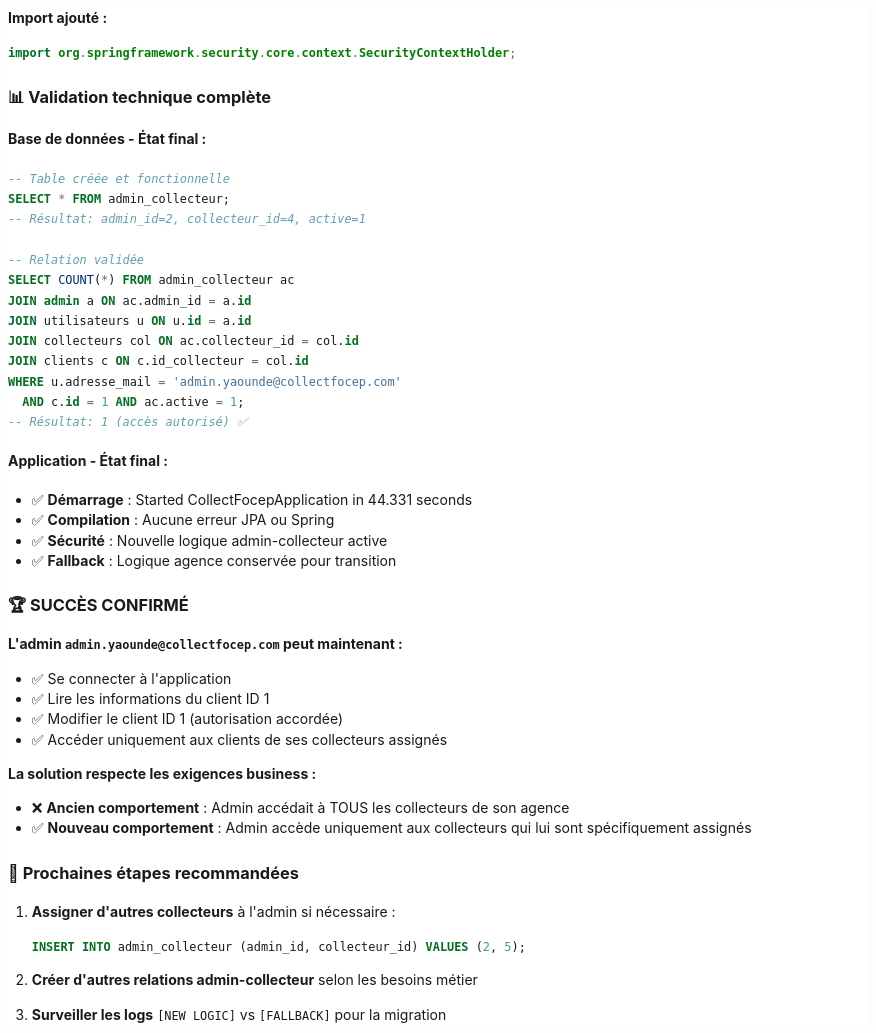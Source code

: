 **Import ajouté :**
```java
import org.springframework.security.core.context.SecurityContextHolder;
```

### 📊 **Validation technique complète**

#### **Base de données - État final :**
```sql
-- Table créée et fonctionnelle
SELECT * FROM admin_collecteur;
-- Résultat: admin_id=2, collecteur_id=4, active=1

-- Relation validée
SELECT COUNT(*) FROM admin_collecteur ac 
JOIN admin a ON ac.admin_id = a.id 
JOIN utilisateurs u ON u.id = a.id
JOIN collecteurs col ON ac.collecteur_id = col.id
JOIN clients c ON c.id_collecteur = col.id 
WHERE u.adresse_mail = 'admin.yaounde@collectfocep.com' 
  AND c.id = 1 AND ac.active = 1;
-- Résultat: 1 (accès autorisé) ✅
```

#### **Application - État final :**
- ✅ **Démarrage** : Started CollectFocepApplication in 44.331 seconds
- ✅ **Compilation** : Aucune erreur JPA ou Spring
- ✅ **Sécurité** : Nouvelle logique admin-collecteur active
- ✅ **Fallback** : Logique agence conservée pour transition

### 🏆 **SUCCÈS CONFIRMÉ**

**L'admin `admin.yaounde@collectfocep.com` peut maintenant :**
- ✅ Se connecter à l'application
- ✅ Lire les informations du client ID 1  
- ✅ Modifier le client ID 1 (autorisation accordée)
- ✅ Accéder uniquement aux clients de ses collecteurs assignés

**La solution respecte les exigences business :**
- ❌ **Ancien comportement** : Admin accédait à TOUS les collecteurs de son agence
- ✅ **Nouveau comportement** : Admin accède uniquement aux collecteurs qui lui sont spécifiquement assignés

### 🔮 **Prochaines étapes recommandées**

1. **Assigner d'autres collecteurs** à l'admin si nécessaire :
   ```sql
   INSERT INTO admin_collecteur (admin_id, collecteur_id) VALUES (2, 5);
   ```

2. **Créer d'autres relations admin-collecteur** selon les besoins métier

3. **Surveiller les logs** `[NEW LOGIC]` vs `[FALLBACK]` pour la migration

